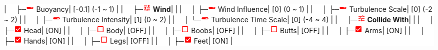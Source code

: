| <img src="/images/icon/ic_space.png"/>├─<img src="/images/icon/ic_slider.png" alt="slider icon"/> Buoyancy</nobr>| [-0.1] (-1 ~ 1) | 
| <img src="/images/icon/ic_space.png"/>├─<img src="/images/icon/ic_tune.png" alt="tune icon"/> <b>Wind</b></nobr>| | 
| <img src="/images/icon/ic_space.png"/>│ ├─<img src="/images/icon/ic_slider.png" alt="slider icon"/> Wind Influence</nobr>| [0] (0 ~ 1) | 
| <img src="/images/icon/ic_space.png"/>│ ├─<img src="/images/icon/ic_slider.png" alt="slider icon"/> Turbulence Scale</nobr>| [0] (-2 ~ 2) | 
| <img src="/images/icon/ic_space.png"/>│ ├─<img src="/images/icon/ic_slider.png" alt="slider icon"/> Turbulence Intensity</nobr>| [1] (0 ~ 2) | 
| <img src="/images/icon/ic_space.png"/>│ └─<img src="/images/icon/ic_slider.png" alt="slider icon"/> Turbulence Time Scale</nobr>| [0] (-4 ~ 4) | 
| <img src="/images/icon/ic_space.png"/>├─<img src="/images/icon/ic_tune.png" alt="tune icon"/> <b>Collide With</b></nobr>| | 
| <img src="/images/icon/ic_space.png"/>│ ├─<img src="/images/icon/ic_check_on.png" alt="check on icon"/> Head</nobr>| [ON] | 
| <img src="/images/icon/ic_space.png"/>│ ├─<img src="/images/icon/ic_check_off.png" alt="check off icon"/> Body</nobr>| [OFF] | 
| <img src="/images/icon/ic_space.png"/>│ ├─<img src="/images/icon/ic_check_off.png" alt="check off icon"/> Boobs</nobr>| [OFF] | 
| <img src="/images/icon/ic_space.png"/>│ ├─<img src="/images/icon/ic_check_off.png" alt="check off icon"/> Butts</nobr>| [OFF] | 
| <img src="/images/icon/ic_space.png"/>│ ├─<img src="/images/icon/ic_check_on.png" alt="check on icon"/> Arms</nobr>| [ON] | 
| <img src="/images/icon/ic_space.png"/>│ ├─<img src="/images/icon/ic_check_on.png" alt="check on icon"/> Hands</nobr>| [ON] | 
| <img src="/images/icon/ic_space.png"/>│ ├─<img src="/images/icon/ic_check_off.png" alt="check off icon"/> Legs</nobr>| [OFF] | 
| <img src="/images/icon/ic_space.png"/>│ ├─<img src="/images/icon/ic_check_on.png" alt="check on icon"/> Feet</nobr>| [ON] | 
